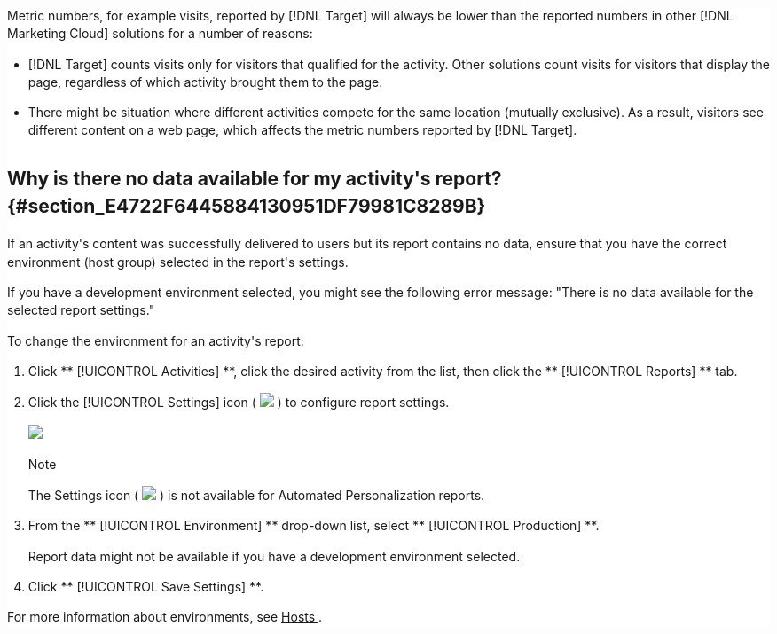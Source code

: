 Metric numbers, for example visits, reported by [!DNL  Target] will always be lower than the reported numbers in other [!DNL  Marketing Cloud] solutions for a number of reasons: 


* [!DNL  Target] counts visits only for visitors that qualified for the activity. Other solutions count visits for visitors that display the page, regardless of which activity brought them to the page. 

* There might be situation where different activities compete for the same location (mutually exclusive). As a result, visitors see different content on a web page, which affects the metric numbers reported by [!DNL  Target]. 



## Why is there no data available for my activity's report? {#section_E4722F6445884130951DF79981C8289B}

If an activity's content was successfully delivered to users but its report contains no data, ensure that you have the correct environment (host group) selected in the report's settings. 

If you have a development environment selected, you might see the following error message: "There is no data available for the selected report settings." 

To change the environment for an activity's report: 


1. Click ** [!UICONTROL  Activities] **, click the desired activity from the list, then click the ** [!UICONTROL  Reports] ** tab. 

1. Click the [!UICONTROL  Settings] icon (  ![](graphics/icon_gear.png) ) to configure report settings. 

   ![](graphics/ab_settings_dialog.png) 


   >[!NOTE]
   >
   >The Settings icon ( ![](graphics/icon_gear.png) ) is not available for Automated Personalization reports. 


1. From the ** [!UICONTROL  Environment] ** drop-down list, select ** [!UICONTROL  Production] **. 

   Report data might not be available if you have a development environment selected. 

1. Click ** [!UICONTROL  Save Settings] **. 



For more information about environments, see [ Hosts ](c_hosts.md#concept_516BB01EBFBD4449AB03940D31AEB66E). 
